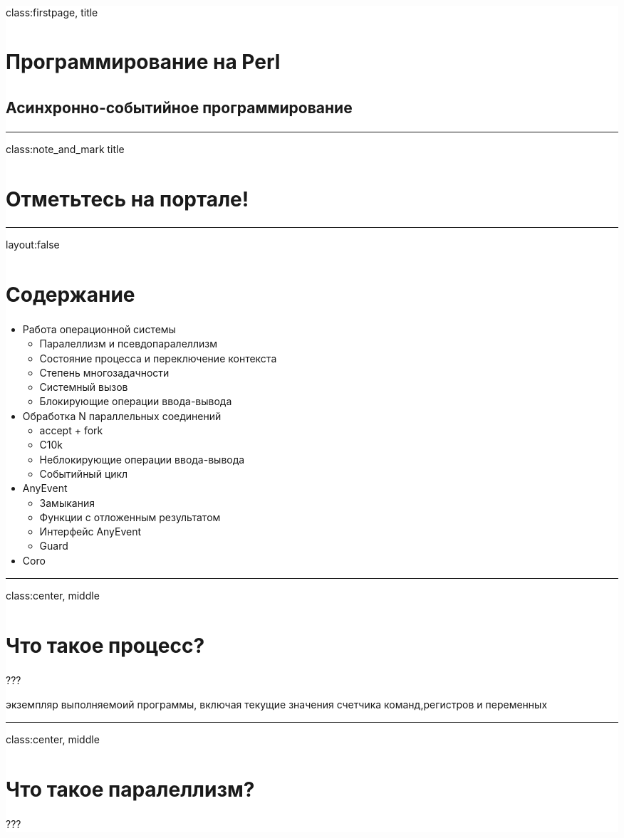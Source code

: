 class:firstpage, title
# Программирование на Perl
## Асинхронно-событийное программирование

---
class:note_and_mark title
# Отметьтесь на портале!

---
layout:false
# Содержание

* Работа операционной системы
    - Паралеллизм и псевдопаралеллизм
    - Состояние процесса и переключение контекста
    - Степень многозадачности
    - Системный вызов
    - Блокирующие операции ввода-вывода
* Обработка N параллельных соединений
    - accept + fork
    - C10k
    - Неблокирующие операции ввода-вывода
    - Событийный цикл
* AnyEvent
    - Замыкания
    - Функции с отложенным результатом
    - Интерфейс AnyEvent
    - Guard
* Coro

---
class:center, middle

# Что такое процесс?

???

экземпляр выполняемоий программы, включая текущие значения счетчика команд,регистров и переменных

---

class:center, middle

# Что такое паралеллизм?

???
